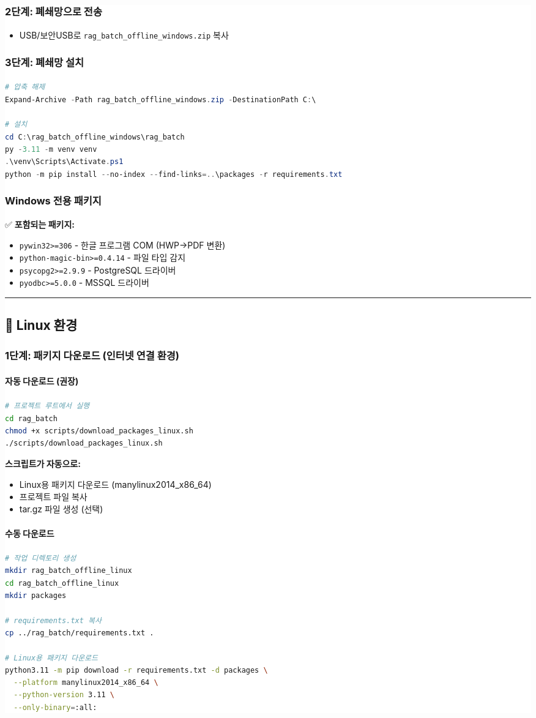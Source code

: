### 2단계: 폐쇄망으로 전송

- USB/보안USB로 `rag_batch_offline_windows.zip` 복사

### 3단계: 폐쇄망 설치

```powershell
# 압축 해제
Expand-Archive -Path rag_batch_offline_windows.zip -DestinationPath C:\

# 설치
cd C:\rag_batch_offline_windows\rag_batch
py -3.11 -m venv venv
.\venv\Scripts\Activate.ps1
python -m pip install --no-index --find-links=..\packages -r requirements.txt
```

### Windows 전용 패키지

✅ **포함되는 패키지:**
- `pywin32>=306` - 한글 프로그램 COM (HWP→PDF 변환)
- `python-magic-bin>=0.4.14` - 파일 타입 감지
- `psycopg2>=2.9.9` - PostgreSQL 드라이버
- `pyodbc>=5.0.0` - MSSQL 드라이버

---

## 🐧 Linux 환경

### 1단계: 패키지 다운로드 (인터넷 연결 환경)

#### 자동 다운로드 (권장)

```bash
# 프로젝트 루트에서 실행
cd rag_batch
chmod +x scripts/download_packages_linux.sh
./scripts/download_packages_linux.sh
```

**스크립트가 자동으로:**
- Linux용 패키지 다운로드 (manylinux2014_x86_64)
- 프로젝트 파일 복사
- tar.gz 파일 생성 (선택)

#### 수동 다운로드

```bash
# 작업 디렉토리 생성
mkdir rag_batch_offline_linux
cd rag_batch_offline_linux
mkdir packages

# requirements.txt 복사
cp ../rag_batch/requirements.txt .

# Linux용 패키지 다운로드
python3.11 -m pip download -r requirements.txt -d packages \
  --platform manylinux2014_x86_64 \
  --python-version 3.11 \
  --only-binary=:all:
```

